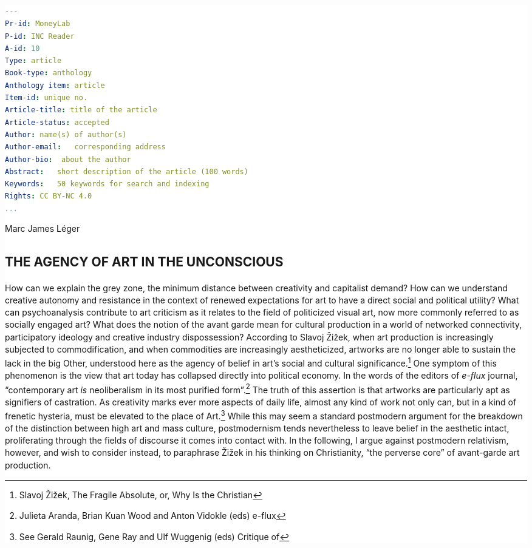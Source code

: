 ```yaml
---
Pr-id: MoneyLab
P-id: INC Reader
A-id: 10
Type: article
Book-type: anthology
Anthology item: article
Item-id: unique no.
Article-title: title of the article
Article-status: accepted
Author: name(s) of author(s)
Author-email:   corresponding address
Author-bio:  about the author
Abstract:   short description of the article (100 words)
Keywords:   50 keywords for search and indexing
Rights: CC BY-NC 4.0
...
```



Marc James Léger

## THE AGENCY OF ART IN THE UNCONSCIOUS

How can we explain the grey zone, the minimum distance between
creativity and capitalist demand? How can we understand creative
autonomy and resistance in the context of renewed expectations for art
to have a direct social and political utility? What can psychoanalysis
contribute to art criticism as it relates to the field of politicized
visual art, now more commonly referred to as socially engaged art? What
does the notion of the avant garde mean for cultural production in a
world of networked connectivity, participatory ideology and creative
industry dispossession? According to Slavoj Žižek, when art production
is increasingly subjected to commodification, and when commodities are
increasingly aestheticized, artworks are no longer able to sustain the
lack in the big Other, understood here as the agency of belief in art’s
social and cultural significance.[^1] One symptom of this phenomenon is
the view that art today has collapsed directly into political economy.
In the words of the editors of *e-flux* journal, “contemporary art *is*
neoliberalism in its most purified form”.[^2] The truth of this
assertion is that artworks are particularly apt as signifiers of
castration. As creativity marks ever more aspects of daily life, almost
any kind of work not only can, but in a kind of frenetic hysteria, must
be elevated to the place of Art.[^3] While this may seem a standard
postmodern argument for the breakdown of the distinction between high
art and mass culture, postmodernism tends nevertheless to leave belief
in the aesthetic intact, proliferating through the fields of discourse
it comes into contact with. In the following, I argue against postmodern
relativism, however, and wish to consider instead, to paraphrase Žižek
in his thinking on Christianity, “the perverse core” of avant-garde art
production.


[^1]: Slavoj Žižek, The Fragile Absolute, or, Why Is the Christian
[^2]: Julieta Aranda, Brian Kuan Wood and Anton Vidokle (eds) e-flux
[^3]: See Gerald Raunig, Gene Ray and Ulf Wuggenig (eds) Critique of
[^4]: John Roberts, Art, ‘Enclave Theory’ and the Communist Imaginary.
[^5]: David Graeber, ‘The Sadness of Post-Workerism’, or, ‘Art and
[^6]: David Graeber, ‘The Sadness of Post-Workerism’, or, ‘Art and
[^7]: Slavoj Žižek, Less Than Nothing: Hegel and the Shadow of
[^8]: Slavoj Žižek, Less Than Nothing: Hegel and the Shadow of
[^9]: Gregory Sholette, Dark Matter: Art and Politics in the Age of
[^10]: Brian Holmes, Unleashing the Collective Phantoms: Essays in
[^11]: Brian Holmes, Unleashing the Collective Phantoms: Essays in
[^12]: Brian Holmes, Unleashing the Collective Phantoms: Essays in
[^13]: Slavoj Žižek, Less Than Nothing: Hegel and the Shadow of
[^14]: Grant Kester, The One and the Many: Contemporary Collaborative
[^15]: Grant Kester, The One and the Many: Contemporary Collaborative
[^16]: Grant Kester, The One and the Many: Contemporary Collaborative
[^17]: Grant Kester, The One and the Many: Contemporary Collaborative
[^18]: George Yúdice, The Expediency of Culture: Uses of Culture in the
[^19]: George Yúdice, The Expediency of Culture: Uses of Culture in the
[^20]: Claire Bishop, Antagonism and Relational Aesthetics. October 110
[^21]: Claire Bishop, Antagonism and Relational Aesthetics. October 110
[^22]: Claire Bishop, Antagonism and Relational Aesthetics. October 110
[^23]: Claire Bishop, Artificial Hells: Participatory Art and the
[^24]: Slavoj Žižek, Less Than Nothing: Hegel and the Shadow of
[^25]: Slavoj Žižek, Less Than Nothing: Hegel and the Shadow of
[^26]: Slavoj Žižek, Less Than Nothing: Hegel and the Shadow of
[^27]: Slavoj Žižek, Less Than Nothing: Hegel and the Shadow of
[^28]: Marc James Léger, Art and Art History After Globalization, Third
[^29]: Peter Bürger, Theory of the Avant-Garde, trans. Michael Shaw,
[^30]: Marc James Léger, The Subject Supposed to Over-Identify: BAVO and
[^31]: Slavoj Žižek, Less Than Nothing: Hegel and the Shadow of
[^32]: Slavoj Žižek, Less Than Nothing: Hegel and the Shadow of